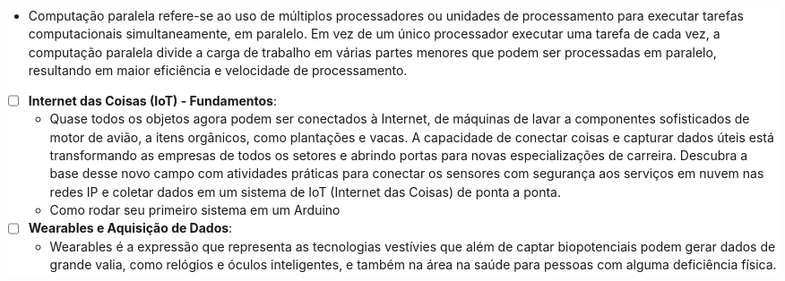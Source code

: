    - Computação paralela refere-se ao uso de múltiplos processadores ou unidades de processamento para executar tarefas computacionais simultaneamente, em paralelo. Em vez de um único processador executar uma tarefa de cada vez, a computação paralela divide a carga de trabalho em várias partes menores que podem ser processadas em paralelo, resultando em maior eficiência e velocidade de processamento.
- [ ] **Internet das Coisas (IoT) - Fundamentos**:
   - Quase todos os objetos agora podem ser conectados à Internet, de máquinas de lavar a componentes sofisticados de motor de avião, a itens orgânicos, como plantações e vacas. A capacidade de conectar coisas e capturar dados úteis está transformando as empresas de todos os setores e abrindo portas para novas especializações de carreira. Descubra a base desse novo campo com atividades práticas para conectar os sensores com segurança aos serviços em nuvem nas redes IP e coletar dados em um sistema de IoT (Internet das Coisas) de ponta a ponta.
   - Como rodar seu primeiro sistema em um Arduino
- [ ] **Wearables e Aquisição de Dados**:
   - Wearables é a expressão que representa as tecnologias vestívies que além de captar biopotenciais podem gerar dados de grande valia, como relógios e óculos inteligentes, e também na área na saúde para pessoas com alguma deficiência física.
